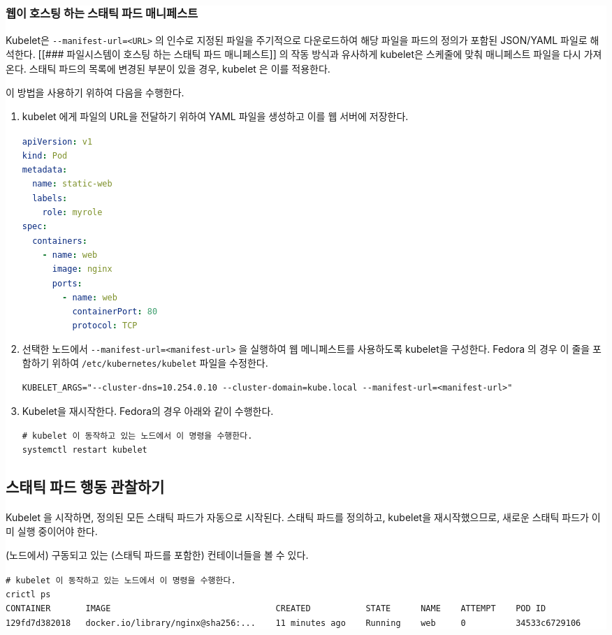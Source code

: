 
### 웹이 호스팅 하는 스태틱 파드 매니페스트

Kubelet은 `--manifest-url=<URL>` 의 인수로 지정된 파일을 주기적으로 다운로드하여 해당 파일을 파드의 정의가 포함된 JSON/YAML 파일로 해석한다. [[### 파일시스템이 호스팅 하는 스태틱 파드 매니페스트]] 의 작동 방식과 유사하게 kubelet은 스케줄에 맞춰 매니페스트 파일을 다시 가져온다. 스태틱 파드의 목록에 변경된 부분이 있을 경우, kubelet 은 이를 적용한다.

이 방법을 사용하기 위하여 다음을 수행한다.

1. kubelet 에게 파일의 URL을 전달하기 위하여 YAML 파일을 생성하고 이를 웹 서버에 저장한다.
    
    ```yaml
    apiVersion: v1
    kind: Pod
    metadata:
      name: static-web
      labels:
        role: myrole
    spec:
      containers:
        - name: web
          image: nginx
          ports:
            - name: web
              containerPort: 80
              protocol: TCP
    ```
    
2. 선택한 노드에서 `--manifest-url=<manifest-url>` 을 실행하여 웹 메니페스트를 사용하도록 kubelet을 구성한다. Fedora 의 경우 이 줄을 포함하기 위하여 `/etc/kubernetes/kubelet` 파일을 수정한다.
    
    ```
    KUBELET_ARGS="--cluster-dns=10.254.0.10 --cluster-domain=kube.local --manifest-url=<manifest-url>"
    ```
    
3. Kubelet을 재시작한다. Fedora의 경우 아래와 같이 수행한다.
    
    ```shell
    # kubelet 이 동작하고 있는 노드에서 이 명령을 수행한다.
    systemctl restart kubelet
    ```
    

## 스태틱 파드 행동 관찰하기[](https://kubernetes.io/ko/docs/tasks/configure-pod-container/static-pod/#behavior-of-static-pods)

Kubelet 을 시작하면, 정의된 모든 스태틱 파드가 자동으로 시작된다. 스태틱 파드를 정의하고, kubelet을 재시작했으므로, 새로운 스태틱 파드가 이미 실행 중이어야 한다.

(노드에서) 구동되고 있는 (스태틱 파드를 포함한) 컨테이너들을 볼 수 있다.

```shell
# kubelet 이 동작하고 있는 노드에서 이 명령을 수행한다.
crictl ps
CONTAINER       IMAGE                                 CREATED           STATE      NAME    ATTEMPT    POD ID
129fd7d382018   docker.io/library/nginx@sha256:...    11 minutes ago    Running    web     0          34533c6729106
```
